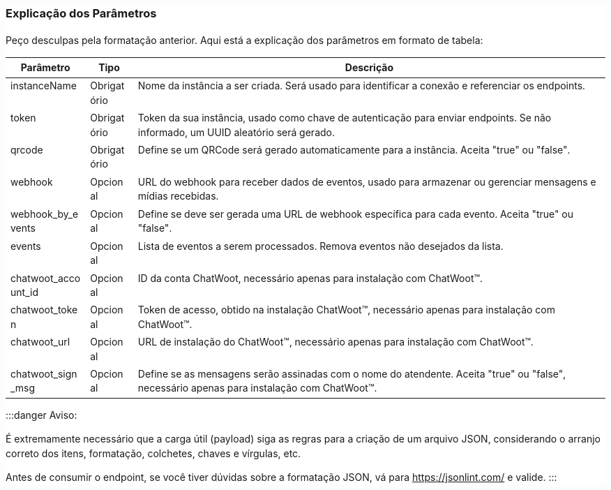 ### Explicação dos Parâmetros


Peço desculpas pela formatação anterior. Aqui está a explicação dos parâmetros em formato de tabela:

| Parâmetro              | Tipo     | Descrição                                                                                                                             |
| ----------------------- | -------- | ------------------------------------------------------------------------------------------------------------------------------------- |
| instanceName           | Obrigatório | Nome da instância a ser criada. Será usado para identificar a conexão e referenciar os endpoints.                                  |
| token                   | Obrigatório | Token da sua instância, usado como chave de autenticação para enviar endpoints. Se não informado, um UUID aleatório será gerado. |
| qrcode                  | Obrigatório | Define se um QRCode será gerado automaticamente para a instância. Aceita "true" ou "false".                                         |
| webhook                 | Opcional  | URL do webhook para receber dados de eventos, usado para armazenar ou gerenciar mensagens e mídias recebidas.                      |
| webhook_by_events       | Opcional  | Define se deve ser gerada uma URL de webhook específica para cada evento. Aceita "true" ou "false".                                |
| events                  | Opcional  | Lista de eventos a serem processados. Remova eventos não desejados da lista.                                                         |
| chatwoot_account_id     | Opcional  | ID da conta ChatWoot, necessário apenas para instalação com ChatWoot™.                                                               |
| chatwoot_token          | Opcional  | Token de acesso, obtido na instalação ChatWoot™, necessário apenas para instalação com ChatWoot™.                                    |
| chatwoot_url            | Opcional  | URL de instalação do ChatWoot™, necessário apenas para instalação com ChatWoot™.                                                       |
| chatwoot_sign_msg       | Opcional  | Define se as mensagens serão assinadas com o nome do atendente. Aceita "true" ou "false", necessário apenas para instalação com ChatWoot™.  |


:::danger Aviso:

É extremamente necessário que a carga útil (payload) siga as regras para a criação de um arquivo JSON, considerando o arranjo correto dos itens, formatação, colchetes, chaves e vírgulas, etc.

Antes de consumir o endpoint, se você tiver dúvidas sobre a formatação JSON, vá para https://jsonlint.com/ e valide.
:::
